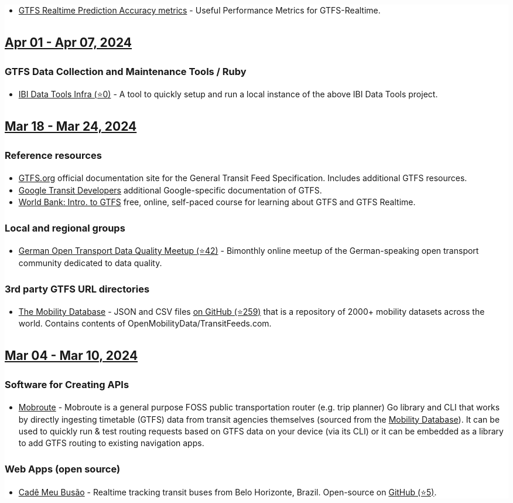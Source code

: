 *   [GTFS Realtime Prediction Accuracy metrics](https://docs.google.com/document/d/1-AOtPaEViMcY6B5uTAYj7oVkwry3LfAQJg3ihSRTVoU/edit#heading=h.j27shba7rlk6) - Useful Performance Metrics for GTFS-Realtime.

## [Apr 01 - Apr 07, 2024](/content/2024/14/README.md)

### GTFS Data Collection and Maintenance Tools / Ruby

*   [IBI Data Tools Infra (⭐0)](https://github.com/cal-itp/ibi-datatools-infra) - A tool to quickly setup and run a local instance of the above IBI Data Tools project.

## [Mar 18 - Mar 24, 2024](/content/2024/12/README.md)

### Reference resources

*   [GTFS.org](https://gtfs.org) official documentation site for the General Transit Feed Specification. Includes additional GTFS resources.
*   [Google Transit Developers](https://developers.google.com/transit/gtfs/) additional Google-specific documentation of GTFS.
*   [World Bank: Intro. to GTFS](https://olc.worldbank.org/content/introduction-general-transit-feed-specification-gtfs-and-informal-transit-system-mapping) free, online, self-paced course for learning about GTFS and GTFS Realtime.

### Local and regional groups

*   [German Open Transport Data Quality Meetup (⭐42)](https://github.com/transportkollektiv/meetup/wiki) - Bimonthly online meetup of the German-speaking open transport community dedicated to data quality.

### 3rd party GTFS URL directories

*   [The Mobility Database](https://mobilitydatabase.org/) - JSON and CSV files [on GitHub (⭐259)](https://github.com/MobilityData/mobility-database-catalogs) that is a repository of 2000+ mobility datasets across the world. Contains contents of OpenMobilityData/TransitFeeds.com.

## [Mar 04 - Mar 10, 2024](/content/2024/10/README.md)

### Software for Creating APIs

*   [Mobroute](http://sr.ht/~mil/mobroute) - Mobroute is a general purpose FOSS public transportation router (e.g. trip planner) Go library and CLI that works by directly ingesting timetable (GTFS) data from transit agencies themselves (sourced from the [Mobility Database](https://database.mobilitydata.org/)). It can be used to quickly run & test routing requests based on GTFS data on your device (via its CLI) or it can be embedded as a library to add GTFS routing to existing navigation apps.

### Web Apps (open source)

*   [Cadê Meu Busão](https://tarifazerobh.org/cade-meu-busao/) - Realtime tracking transit buses from Belo Horizonte, Brazil. Open-source on [GitHub (⭐5)](https://github.com/tarifazero/monitoramento).
